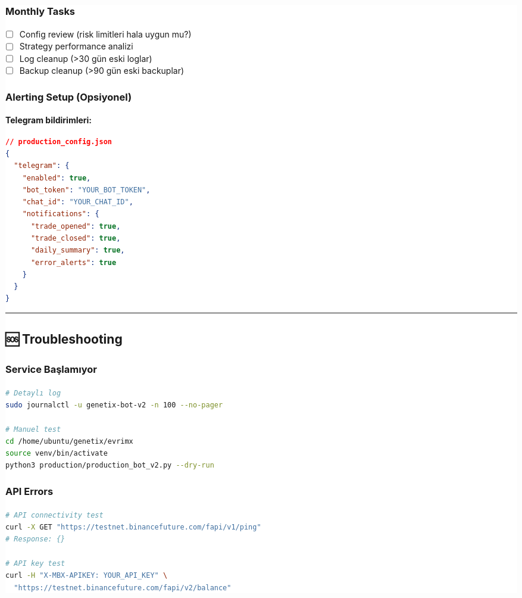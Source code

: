 ### Monthly Tasks

- [ ] Config review (risk limitleri hala uygun mu?)
- [ ] Strategy performance analizi
- [ ] Log cleanup (>30 gün eski loglar)
- [ ] Backup cleanup (>90 gün eski backuplar)

### Alerting Setup (Opsiyonel)

**Telegram bildirimleri:**

```json
// production_config.json
{
  "telegram": {
    "enabled": true,
    "bot_token": "YOUR_BOT_TOKEN",
    "chat_id": "YOUR_CHAT_ID",
    "notifications": {
      "trade_opened": true,
      "trade_closed": true,
      "daily_summary": true,
      "error_alerts": true
    }
  }
}
```

---

## 🆘 Troubleshooting

### Service Başlamıyor

```bash
# Detaylı log
sudo journalctl -u genetix-bot-v2 -n 100 --no-pager

# Manuel test
cd /home/ubuntu/genetix/evrimx
source venv/bin/activate
python3 production/production_bot_v2.py --dry-run
```

### API Errors

```bash
# API connectivity test
curl -X GET "https://testnet.binancefuture.com/fapi/v1/ping"
# Response: {}

# API key test
curl -H "X-MBX-APIKEY: YOUR_API_KEY" \
  "https://testnet.binancefuture.com/fapi/v2/balance"
```

